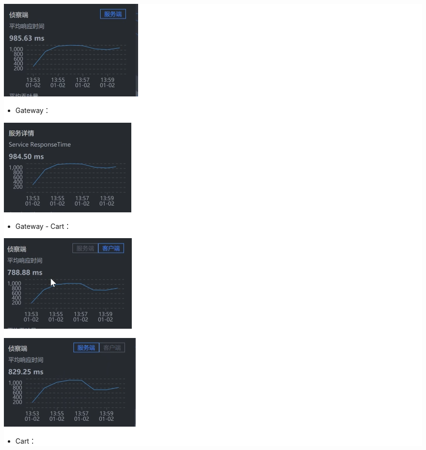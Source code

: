 ![](./httpsstatic001geekbangorgresourceimage4d824d7a06yy402957608011dd69b8e8fd82.png)

* Gateway：

![](./httpsstatic001geekbangorgresourceimage0d3b0d466c07da6d2db5fff60abc32e0ec3b.png)

* Gateway - Cart：

![](./httpsstatic001geekbangorgresourceimage5cff5c0fbf24959d98c5787f64def5026fff.png)

![](./httpsstatic001geekbangorgresourceimagece49ced9b3920d9d00ab06b3d443bbae8649.png)

* Cart：
